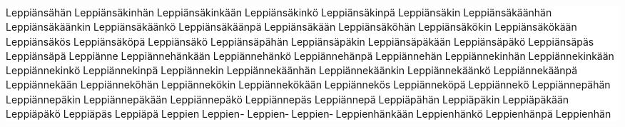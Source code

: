 Leppiänsähän
Leppiänsäkinhän
Leppiänsäkinkään
Leppiänsäkinkö
Leppiänsäkinpä
Leppiänsäkin
Leppiänsäkäänhän
Leppiänsäkäänkin
Leppiänsäkäänkö
Leppiänsäkäänpä
Leppiänsäkään
Leppiänsäköhän
Leppiänsäkökin
Leppiänsäkökään
Leppiänsäkös
Leppiänsäköpä
Leppiänsäkö
Leppiänsäpähän
Leppiänsäpäkin
Leppiänsäpäkään
Leppiänsäpäkö
Leppiänsäpäs
Leppiänsäpä
Leppiänne
Leppiännehänkään
Leppiännehänkö
Leppiännehänpä
Leppiännehän
Leppiännekinhän
Leppiännekinkään
Leppiännekinkö
Leppiännekinpä
Leppiännekin
Leppiännekäänhän
Leppiännekäänkin
Leppiännekäänkö
Leppiännekäänpä
Leppiännekään
Leppiänneköhän
Leppiännekökin
Leppiännekökään
Leppiännekös
Leppiänneköpä
Leppiännekö
Leppiännepähän
Leppiännepäkin
Leppiännepäkään
Leppiännepäkö
Leppiännepäs
Leppiännepä
Leppiäpähän
Leppiäpäkin
Leppiäpäkään
Leppiäpäkö
Leppiäpäs
Leppiäpä
Leppien
Leppien-
Leppien‐
Leppien‑
Leppienhänkään
Leppienhänkö
Leppienhänpä
Leppienhän